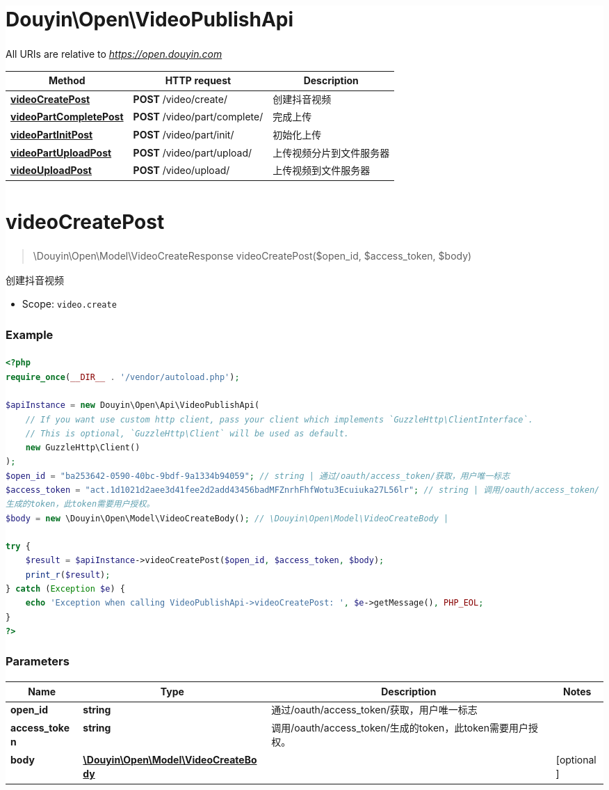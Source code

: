 # Douyin\Open\VideoPublishApi

All URIs are relative to *https://open.douyin.com*

Method | HTTP request | Description
------------- | ------------- | -------------
[**videoCreatePost**](VideoPublishApi.md#videocreatepost) | **POST** /video/create/ | 创建抖音视频
[**videoPartCompletePost**](VideoPublishApi.md#videopartcompletepost) | **POST** /video/part/complete/ | 完成上传
[**videoPartInitPost**](VideoPublishApi.md#videopartinitpost) | **POST** /video/part/init/ | 初始化上传
[**videoPartUploadPost**](VideoPublishApi.md#videopartuploadpost) | **POST** /video/part/upload/ | 上传视频分片到文件服务器
[**videoUploadPost**](VideoPublishApi.md#videouploadpost) | **POST** /video/upload/ | 上传视频到文件服务器

# **videoCreatePost**
> \Douyin\Open\Model\VideoCreateResponse videoCreatePost($open_id, $access_token, $body)

创建抖音视频

* Scope: `video.create`

### Example
```php
<?php
require_once(__DIR__ . '/vendor/autoload.php');

$apiInstance = new Douyin\Open\Api\VideoPublishApi(
    // If you want use custom http client, pass your client which implements `GuzzleHttp\ClientInterface`.
    // This is optional, `GuzzleHttp\Client` will be used as default.
    new GuzzleHttp\Client()
);
$open_id = "ba253642-0590-40bc-9bdf-9a1334b94059"; // string | 通过/oauth/access_token/获取，用户唯一标志
$access_token = "act.1d1021d2aee3d41fee2d2add43456badMFZnrhFhfWotu3Ecuiuka27L56lr"; // string | 调用/oauth/access_token/生成的token，此token需要用户授权。
$body = new \Douyin\Open\Model\VideoCreateBody(); // \Douyin\Open\Model\VideoCreateBody | 

try {
    $result = $apiInstance->videoCreatePost($open_id, $access_token, $body);
    print_r($result);
} catch (Exception $e) {
    echo 'Exception when calling VideoPublishApi->videoCreatePost: ', $e->getMessage(), PHP_EOL;
}
?>
```

### Parameters

Name | Type | Description  | Notes
------------- | ------------- | ------------- | -------------
 **open_id** | **string**| 通过/oauth/access_token/获取，用户唯一标志 |
 **access_token** | **string**| 调用/oauth/access_token/生成的token，此token需要用户授权。 |
 **body** | [**\Douyin\Open\Model\VideoCreateBody**](../Model/VideoCreateBody.md)|  | [optional]
